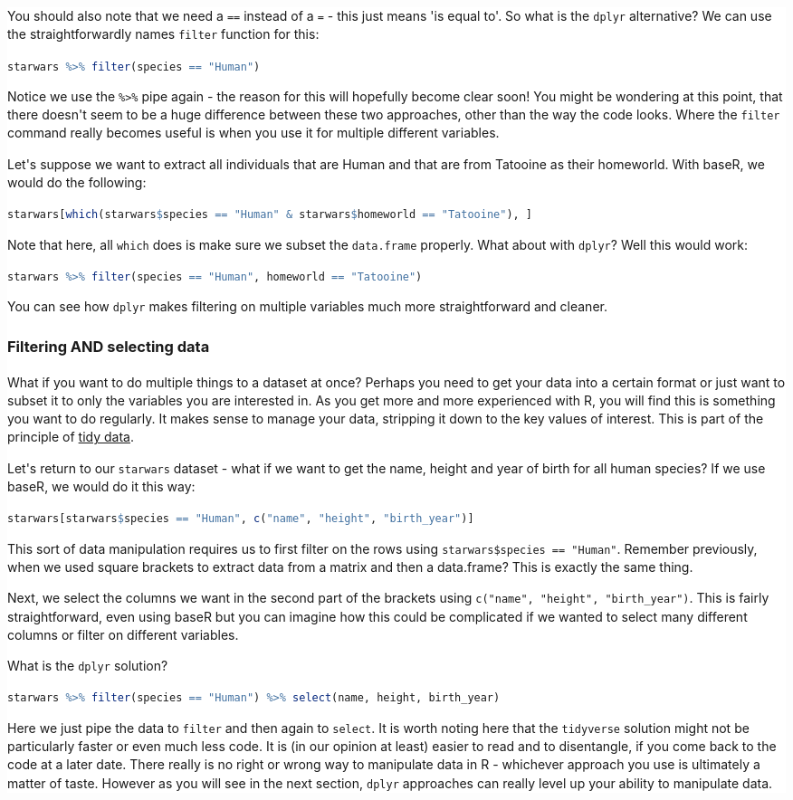 You should also note that we need a `==` instead of a `=` - this just means 'is equal to'. So what is the `dplyr` alternative? We can use the straightforwardly names `filter` function for this:

``` r
starwars %>% filter(species == "Human")
```

Notice we use the `%>%` pipe again - the reason for this will hopefully become clear soon! You might be wondering at this point, that there doesn't seem to be a huge difference between these two approaches, other than the way the code looks. Where the `filter` command really becomes useful is when you use it for multiple different variables.

Let's suppose we want to extract all individuals that are Human and that are from Tatooine as their homeworld. With baseR, we would do the following:

``` r
starwars[which(starwars$species == "Human" & starwars$homeworld == "Tatooine"), ]
```

Note that here, all `which` does is make sure we subset the `data.frame` properly. What about with `dplyr`? Well this would work:

``` r
starwars %>% filter(species == "Human", homeworld == "Tatooine")
```

You can see how `dplyr` makes filtering on multiple variables much more straightforward and cleaner.

### Filtering AND selecting data

What if you want to do multiple things to a dataset at once? Perhaps you need to get your data into a certain format or just want to subset it to only the variables you are interested in. As you get more and more experienced with R, you will find this is something you want to do regularly. It makes sense to manage your data, stripping it down to the key values of interest. This is part of the principle of [tidy data](http://garrettgman.github.io/tidying/).

Let's return to our `starwars` dataset - what if we want to get the name, height and year of birth for all human species? If we use baseR, we would do it this way:

``` r
starwars[starwars$species == "Human", c("name", "height", "birth_year")]
```

This sort of data manipulation requires us to first filter on the rows using `starwars$species == "Human"`. Remember previously, when we used square brackets to extract data from a matrix and then a data.frame? This is exactly the same thing.

Next, we select the columns we want in the second part of the brackets using `c("name", "height", "birth_year")`. This is fairly straightforward, even using baseR but you can imagine how this could be complicated if we wanted to select many different columns or filter on different variables.

What is the `dplyr` solution?

``` r
starwars %>% filter(species == "Human") %>% select(name, height, birth_year)
```

Here we just pipe the data to `filter` and then again to `select`. It is worth noting here that the `tidyverse` solution might not be particularly faster or even much less code. It is (in our opinion at least) easier to read and to disentangle, if you come back to the code at a later date. There really is no right or wrong way to manipulate data in R - whichever approach you use is ultimately a matter of taste. However as you will see in the next section, `dplyr` approaches can really level up your ability to manipulate data.
